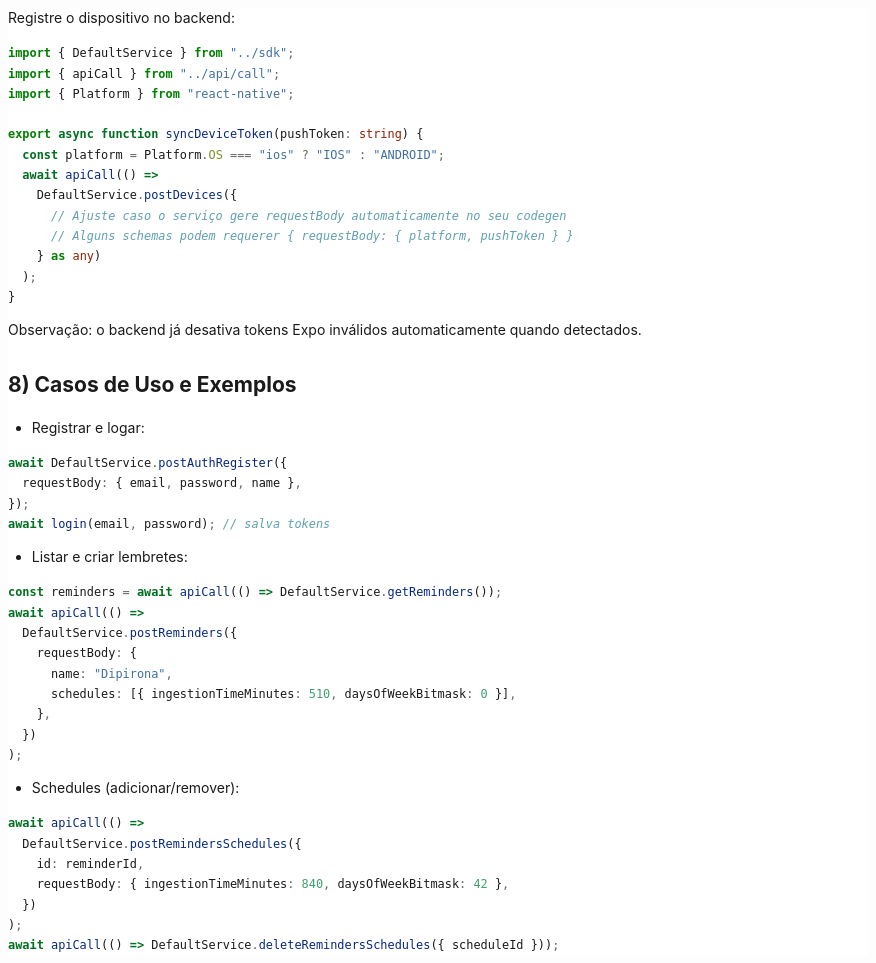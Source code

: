 Registre o dispositivo no backend:

```ts
import { DefaultService } from "../sdk";
import { apiCall } from "../api/call";
import { Platform } from "react-native";

export async function syncDeviceToken(pushToken: string) {
  const platform = Platform.OS === "ios" ? "IOS" : "ANDROID";
  await apiCall(() =>
    DefaultService.postDevices({
      // Ajuste caso o serviço gere requestBody automaticamente no seu codegen
      // Alguns schemas podem requerer { requestBody: { platform, pushToken } }
    } as any)
  );
}
```

Observação: o backend já desativa tokens Expo inválidos automaticamente quando detectados.

## 8) Casos de Uso e Exemplos

- Registrar e logar:

```ts
await DefaultService.postAuthRegister({
  requestBody: { email, password, name },
});
await login(email, password); // salva tokens
```

- Listar e criar lembretes:

```ts
const reminders = await apiCall(() => DefaultService.getReminders());
await apiCall(() =>
  DefaultService.postReminders({
    requestBody: {
      name: "Dipirona",
      schedules: [{ ingestionTimeMinutes: 510, daysOfWeekBitmask: 0 }],
    },
  })
);
```

- Schedules (adicionar/remover):

```ts
await apiCall(() =>
  DefaultService.postRemindersSchedules({
    id: reminderId,
    requestBody: { ingestionTimeMinutes: 840, daysOfWeekBitmask: 42 },
  })
);
await apiCall(() => DefaultService.deleteRemindersSchedules({ scheduleId }));
```
